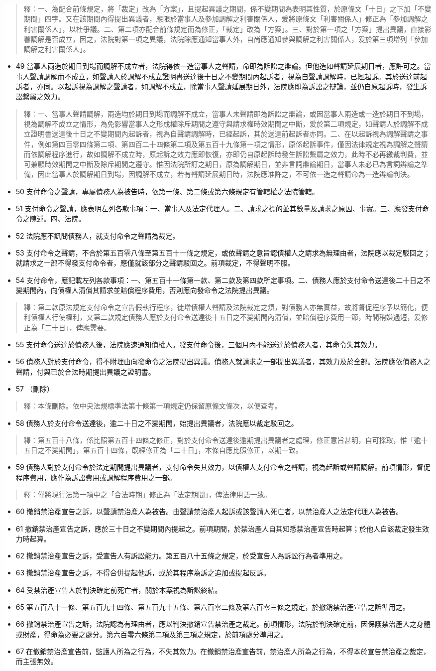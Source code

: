 > 釋：一、為配合前條規定，將「裁定」改為「方案」，且提起異議之期間，係不變期間為表明其性質，於原條文「十日」之下加「不變期間」四字。又在該期間內得提出異議者，應限於當事人及參加調解之利害關係人，爰將原條文「利害關係人」修正為「參加調解之利害關係人」，以杜爭議。二、第二項亦配合前條規定而為修正，「裁定」改為「方案」。三、對於第一項之「方案」提出異議，直接影響調解是否成立，因之，法院對第一項之異議，法院除應通知當事人外，自尚應通知參與調解之利害關係人，爰於第三項增列「參加調解之利害關係人」。

* 49 當事人兩造於期日到場而調解不成立者，法院得依一造當事人之聲請，命即為訴訟之辯論。但他造如聲請延展期日者，應許可之。當事人聲請調解而不成立，如聲請人於調解不成立證明書送達後十日之不變期間內起訴者，視為自聲請調解時，已經起訴。其於送達前起訴者，亦同。以起訴視為調解之聲請者，如調解不成立，除當事人聲請延展期日外，法院應即為訴訟之辯論，並仍自原起訴時，發生訴訟繫屬之效力。

> 釋：一、當事人聲請調解，兩造均於期日到場而調解不成立，當事人未聲請即為訴訟之辯論，或因當事人兩造或一造於期日不到場，視為調解不成立之情形，為免影響當事人之形成權除斥期間之遵守與請求權時效期間之中斷，爰於第二項規定，如聲請人於調解不成立證明書送達後十日之不變期間內起訴者，視為自聲請調解時，已經起訴，其於送達前起訴者亦同。二、在以起訴視為調解聲請之事件，例如第四百零四條第二項、第四百二十四條第二項及第五百十九條第一項之情形，原係起訴事件，僅因法律規定視為調解之聲請而依調解程序進行，故如調解不成立時，原起訴之效力應即恢復，亦即仍自原起訴時發生訴訟繫屬之效力，此時不必再繳裁判費，並可兼顧時效期間之中斷及除斥期間之遵守。惟因法院所訂之期日，原為調解期日，並非言詞辯論期日，當事人未必已為言詞辯論之準備，因此當事人於調解期日到場，因調解不成立，若有聲請延展期日時，法院應准許之，不可依一造之聲請命為一造辯論判決。

* 50 支付命令之聲請，專屬債務人為被告時，依第一條、第二條或第六條規定有管轄權之法院管轄。

* 51 支付命令之聲請，應表明左列各款事項：一、當事人及法定代理人。二、請求之標的並其數量及請求之原因、事實。三、應發支付命令之陳述。四、法院。

* 52 法院應不訊問債務人，就支付命令之聲請為裁定。

* 53 支付命令之聲請，不合於第五百零八條至第五百十一條之規定，或依聲請之意旨認債權人之請求為無理由者，法院應以裁定駁回之；就請求之一部不得發支付命令者，應僅就該部分之聲請駁回之。前項裁定，不得聲明不服。

* 54 支付命令，應記載左列各款事項：一、第五百十一條第一款、第二款及第四款所定事項。二、債務人應於支付命令送達後二十日之不變期間內，向債權人清償其請求並賠償程序費用，否則應向發命令之法院提出異議。

> 釋：第二款原法規定支付命令之宣告假執行程序，徒增債權人聲請及法院裁定之煩，對債務人亦無實益，故將督促程序予以簡化，便利債權人行使權利，又第二款規定債務人應於支付命令送達後十五日之不變期間內清償，並賠償程序費用一節，時間稍嫌過短，爰修正為「二十日」，俾應需要。

* 55 支付命令送達於債務人後，法院應速通知債權人。發支付命令後，三個月內不能送達於債務人者，其命令失其效力。

* 56 債務人對於支付命令，得不附理由向發命令之法院提出異議。債務人就請求之一部提出異議者，其效力及於全部。法院應依債務人之聲請，付與已於合法時期提出異議之證明書。

* 57 （刪除）

> 釋：本條刪除。依中央法規標準法第十條第一項規定仍保留原條文條次，以便查考。

* 58 債務人於支付命令送達後，逾二十日之不變期間，始提出異議者，法院應以裁定駁回之。

> 釋：第五百十八條，係比照第五百十四條之修正，對於支付命令送達後逾期提出異議者之處理，修正意旨甚明，自可採取，惟「逾十五日之不變期間」，第五百十四條，既經修正為「二十日」，本條自應比照修正，以期一致。

* 59 債務人對於支付命令於法定期間提出異議者，支付命令失其效力，以債權人支付命令之聲請，視為起訴或聲請調解。前項情形，督促程序費用，應作為訴訟費用或調解程序費用之一部。

> 釋：僅將現行法第一項中之「合法時期」修正為「法定期間」，俾法律用語一致。

* 60 撤銷禁治產宣告之訴，以聲請禁治產人為被告。由聲請禁治產人起訴或該聲請人死亡者，以禁治產人之法定代理人為被告。

* 61 撤銷禁治產宣告之訴，應於三十日之不變期間內提起之。前項期間，於禁治產人自其知悉禁治產宣告時起算；於他人自該裁定發生效力時起算。

* 62 撤銷禁治產宣告之訴，受宣告人有訴訟能力。第五百八十五條之規定，於受宣告人為訴訟行為者準用之。

* 63 撤銷禁治產宣告之訴，不得合併提起他訴，或於其程序為訴之追加或提起反訴。

* 64 受禁治產宣告人於判決確定前死亡者，關於本案視為訴訟終結。

* 65 第五百八十一條、第五百九十四條、第五百九十五條、第六百零二條及第六百零三條之規定，於撤銷禁治產宣告之訴準用之。

* 66 撤銷禁治產宣告之訴，法院認為有理由者，應以判決撤銷宣告禁治產之裁定。前項情形，法院於判決確定前，因保護禁治產人之身體或財產，得命為必要之處分。第六百零六條第二項及第三項之規定，於前項處分準用之。

* 67 在撤銷禁治產宣告前，監護人所為之行為，不失其效力。在撤銷禁治產宣告前，禁治產人所為之行為，不得本於宣告禁治產之裁定，而主張無效。
